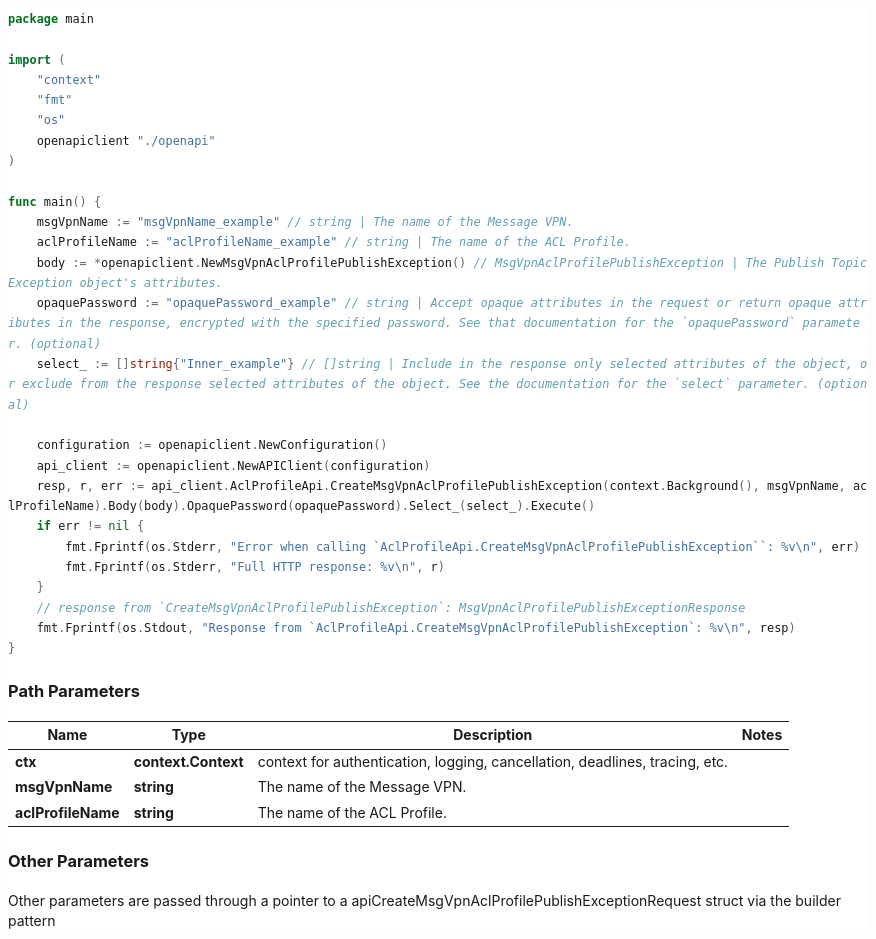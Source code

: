 ```go
package main

import (
    "context"
    "fmt"
    "os"
    openapiclient "./openapi"
)

func main() {
    msgVpnName := "msgVpnName_example" // string | The name of the Message VPN.
    aclProfileName := "aclProfileName_example" // string | The name of the ACL Profile.
    body := *openapiclient.NewMsgVpnAclProfilePublishException() // MsgVpnAclProfilePublishException | The Publish Topic Exception object's attributes.
    opaquePassword := "opaquePassword_example" // string | Accept opaque attributes in the request or return opaque attributes in the response, encrypted with the specified password. See that documentation for the `opaquePassword` parameter. (optional)
    select_ := []string{"Inner_example"} // []string | Include in the response only selected attributes of the object, or exclude from the response selected attributes of the object. See the documentation for the `select` parameter. (optional)

    configuration := openapiclient.NewConfiguration()
    api_client := openapiclient.NewAPIClient(configuration)
    resp, r, err := api_client.AclProfileApi.CreateMsgVpnAclProfilePublishException(context.Background(), msgVpnName, aclProfileName).Body(body).OpaquePassword(opaquePassword).Select_(select_).Execute()
    if err != nil {
        fmt.Fprintf(os.Stderr, "Error when calling `AclProfileApi.CreateMsgVpnAclProfilePublishException``: %v\n", err)
        fmt.Fprintf(os.Stderr, "Full HTTP response: %v\n", r)
    }
    // response from `CreateMsgVpnAclProfilePublishException`: MsgVpnAclProfilePublishExceptionResponse
    fmt.Fprintf(os.Stdout, "Response from `AclProfileApi.CreateMsgVpnAclProfilePublishException`: %v\n", resp)
}
```

### Path Parameters


Name | Type | Description  | Notes
------------- | ------------- | ------------- | -------------
**ctx** | **context.Context** | context for authentication, logging, cancellation, deadlines, tracing, etc.
**msgVpnName** | **string** | The name of the Message VPN. | 
**aclProfileName** | **string** | The name of the ACL Profile. | 

### Other Parameters

Other parameters are passed through a pointer to a apiCreateMsgVpnAclProfilePublishExceptionRequest struct via the builder pattern
